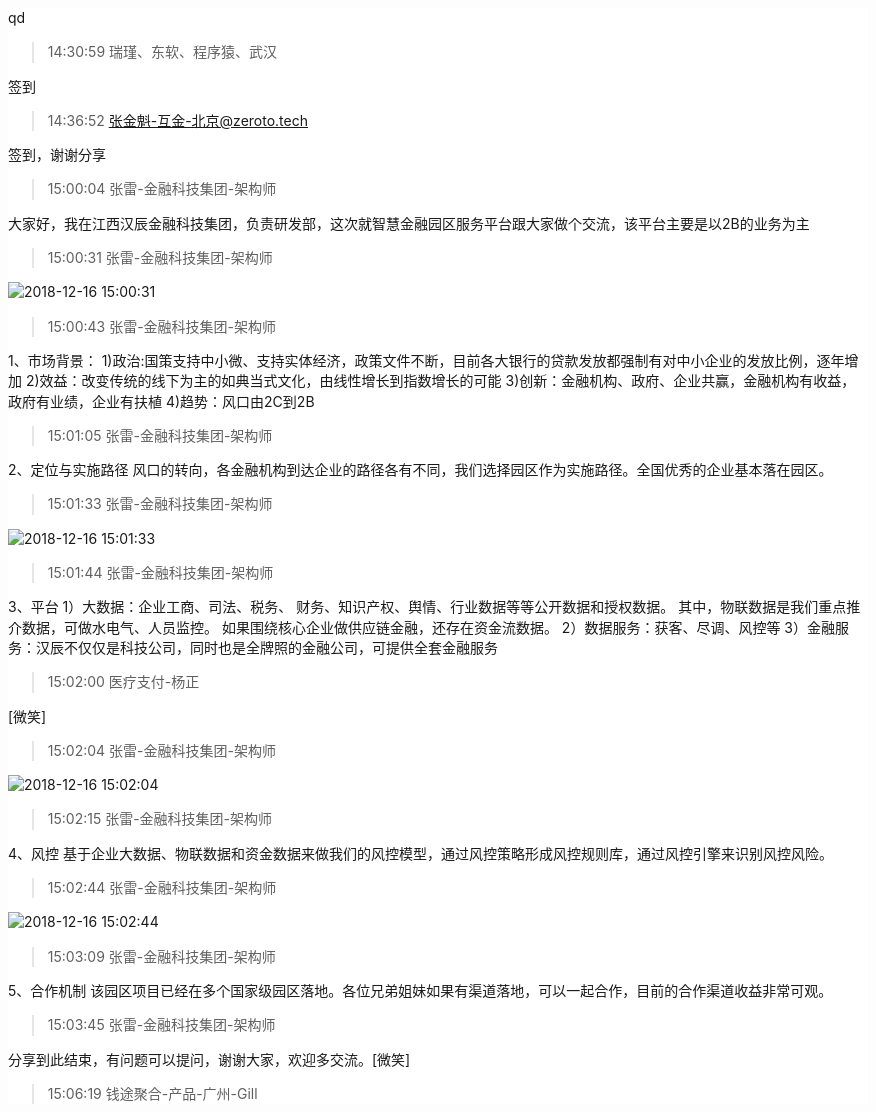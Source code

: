 qd  
   
> 14:30:59  瑞瑾、东软、程序猿、武汉  
   
签到  
   
> 14:36:52  张金魁-互金-北京@zeroto.tech  
   
签到，谢谢分享  
   
> 15:00:04  张雷-金融科技集团-架构师  
   
大家好，我在江西汉辰金融科技集团，负责研发部，这次就智慧金融园区服务平台跟大家做个交流，该平台主要是以2B的业务为主  
   
> 15:00:31  张雷-金融科技集团-架构师  
   
![2018-12-16 15:00:31](http://static.cocolian.cn/img/20181216_150031.png) 
   
> 15:00:43  张雷-金融科技集团-架构师  
   
1、市场背景：      1)政治:国策支持中小微、支持实体经济，政策文件不断，目前各大银行的贷款发放都强制有对中小企业的发放比例，逐年增加      2)效益：改变传统的线下为主的如典当式文化，由线性增长到指数增长的可能      3)创新：金融机构、政府、企业共赢，金融机构有收益，政府有业绩，企业有扶植      4)趋势：风口由2C到2B  
   
> 15:01:05  张雷-金融科技集团-架构师  
   
2、定位与实施路径      风口的转向，各金融机构到达企业的路径各有不同，我们选择园区作为实施路径。全国优秀的企业基本落在园区。  
   
> 15:01:33  张雷-金融科技集团-架构师  
   
![2018-12-16 15:01:33](http://static.cocolian.cn/img/20181216_150133.png) 
   
> 15:01:44  张雷-金融科技集团-架构师  
   
3、平台      1）大数据：企业工商、司法、税务、  财务、知识产权、舆情、行业数据等等公开数据和授权数据。                        其中，物联数据是我们重点推介数据，可做水电气、人员监控。                        如果围绕核心企业做供应链金融，还存在资金流数据。      2）数据服务：获客、尽调、风控等      3）金融服务：汉辰不仅仅是科技公司，同时也是全牌照的金融公司，可提供全套金融服务  
   
> 15:02:00  医疗支付-杨正  
   
[微笑]  
   
> 15:02:04  张雷-金融科技集团-架构师  
   
![2018-12-16 15:02:04](http://static.cocolian.cn/img/20181216_150204.png) 
   
> 15:02:15  张雷-金融科技集团-架构师  
   
4、风控      基于企业大数据、物联数据和资金数据来做我们的风控模型，通过风控策略形成风控规则库，通过风控引擎来识别风控风险。  
   
> 15:02:44  张雷-金融科技集团-架构师  
   
![2018-12-16 15:02:44](http://static.cocolian.cn/img/20181216_150244.png) 
   
> 15:03:09  张雷-金融科技集团-架构师  
   
5、合作机制      该园区项目已经在多个国家级园区落地。各位兄弟姐妹如果有渠道落地，可以一起合作，目前的合作渠道收益非常可观。  
   
> 15:03:45  张雷-金融科技集团-架构师  
   
分享到此结束，有问题可以提问，谢谢大家，欢迎多交流。[微笑]  
   
> 15:06:19  钱途聚合-产品-广州-Gill  
   
